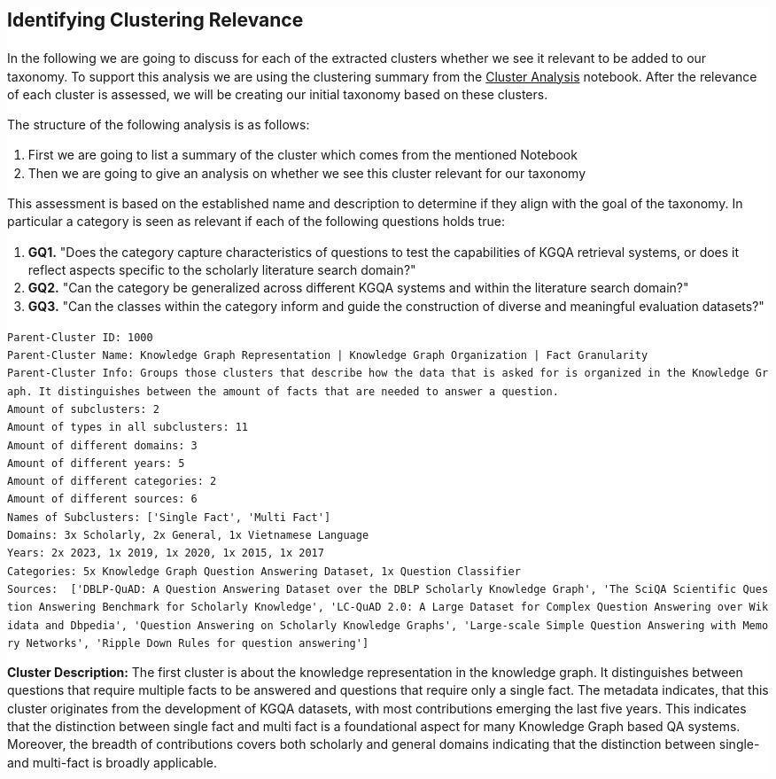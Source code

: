 

## Identifying Clustering Relevance
In the following we are going to discuss for each of the extracted clusters whether we see it relevant to be added to our taxonomy. To support this analysis we are using the clustering summary from the [Cluster Analysis](./clustering/cluster_analysis.ipynb) notebook. After the relevance of each cluster is assessed, we will be creating our initial taxonomy based on these clusters.

The structure of the following analysis is as follows:
1. First we are going to list a summary of the cluster which comes from the mentioned Notebook
2. Then we are going to give an analysis on whether we see this cluster relevant for our taxonomy

This assessment is based on the established name and description to determine if they align with the goal of the taxonomy. In particular a category is seen as relevant if each of the following questions holds true:

1.  **GQ1.** "Does the category capture characteristics of questions to test the capabilities of KGQA retrieval systems, or does it reflect aspects specific to the scholarly literature search domain?"
2.  **GQ2.** "Can the category be generalized across different KGQA systems and within the literature search domain?"
3.  **GQ3.** "Can the classes within the category inform and guide the construction of diverse and meaningful evaluation datasets?"

```
Parent-Cluster ID: 1000
Parent-Cluster Name: Knowledge Graph Representation | Knowledge Graph Organization | Fact Granularity
Parent-Cluster Info: Groups those clusters that describe how the data that is asked for is organized in the Knowledge Graph. It distinguishes between the amount of facts that are needed to answer a question.
Amount of subclusters: 2
Amount of types in all subclusters: 11
Amount of different domains: 3
Amount of different years: 5
Amount of different categories: 2
Amount of different sources: 6
Names of Subclusters: ['Single Fact', 'Multi Fact']
Domains: 3x Scholarly, 2x General, 1x Vietnamese Language
Years: 2x 2023, 1x 2019, 1x 2020, 1x 2015, 1x 2017
Categories: 5x Knowledge Graph Question Answering Dataset, 1x Question Classifier
Sources:  ['DBLP-QuAD: A Question Answering Dataset over the DBLP Scholarly Knowledge Graph', 'The SciQA Scientific Question Answering Benchmark for Scholarly Knowledge', 'LC-QuAD 2.0: A Large Dataset for Complex Question Answering over Wikidata and Dbpedia', 'Question Answering on Scholarly Knowledge Graphs', 'Large-scale Simple Question Answering with Memory Networks', 'Ripple Down Rules for question answering']
```

**Cluster Description:** The first cluster is about the knowledge representation in the knowledge graph. It distinguishes between questions that require multiple facts to be answered and questions that require only a single fact. The metadata indicates, that this cluster originates from the development of KGQA datasets, with most contributions emerging the last five years. This indicates that the distinction between single fact and multi fact is a foundational aspect for many Knowledge Graph based QA systems. Moreover, the breadth of contributions covers both scholarly and general domains indicating that the distinction between single- and multi-fact is broadly applicable.
